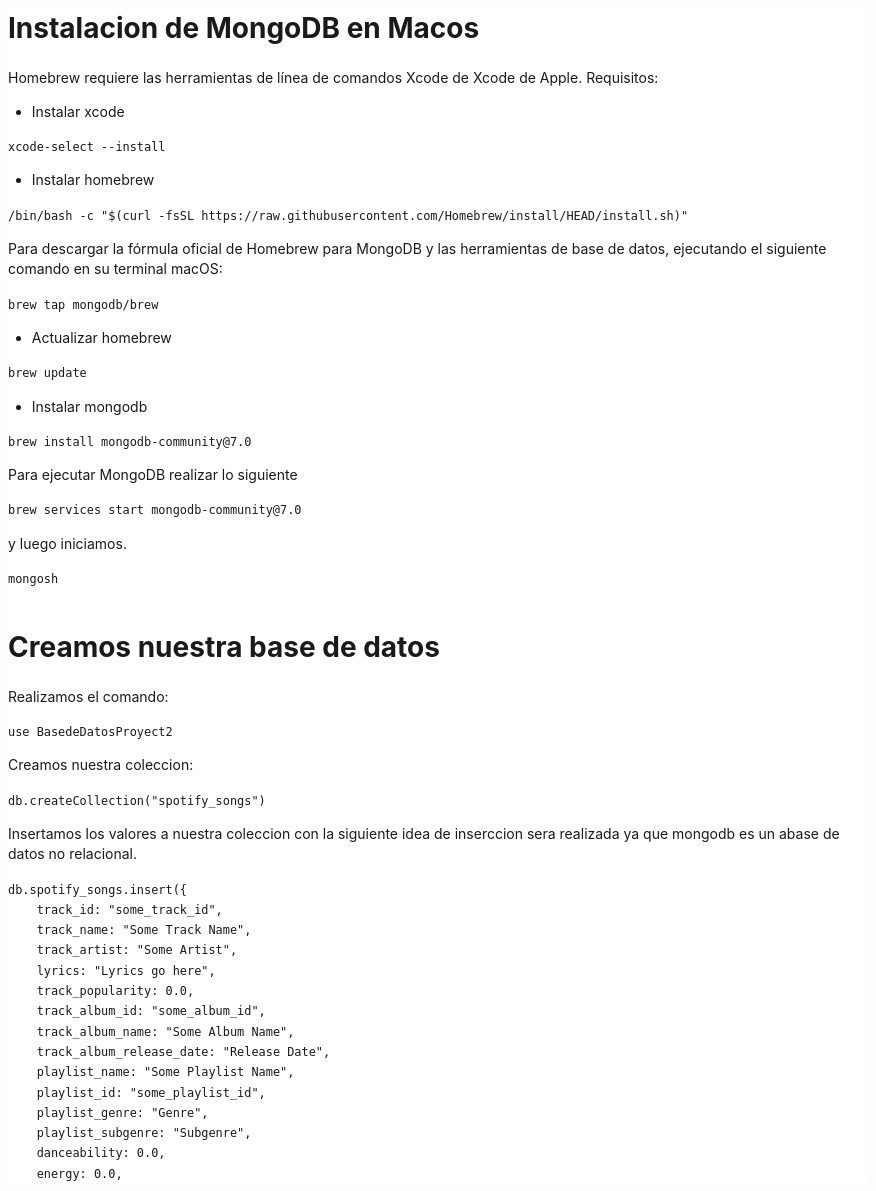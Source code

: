 # Instalacion de MongoDB en Macos

Homebrew requiere las herramientas de línea de comandos Xcode de Xcode de Apple.
Requisitos:
* Instalar xcode
```
xcode-select --install
```
* Instalar homebrew
```
/bin/bash -c "$(curl -fsSL https://raw.githubusercontent.com/Homebrew/install/HEAD/install.sh)"
```
Para descargar la fórmula oficial de Homebrew para MongoDB y las herramientas de base de datos, ejecutando el siguiente comando en su terminal macOS:
```
brew tap mongodb/brew
```

* Actualizar homebrew
```
brew update
```

* Instalar mongodb
```
brew install mongodb-community@7.0
```

Para ejecutar MongoDB realizar lo siguiente
```
brew services start mongodb-community@7.0
```
y luego iniciamos.
```
mongosh
```
# Creamos nuestra base de datos

Realizamos el comando:

```
use BasedeDatosProyect2
```

Creamos nuestra coleccion:

```
db.createCollection("spotify_songs")
```
Insertamos los valores a nuestra coleccion con la siguiente idea de inserccion sera realizada ya que mongodb es un abase de datos no relacional.

```
db.spotify_songs.insert({
    track_id: "some_track_id",
    track_name: "Some Track Name",
    track_artist: "Some Artist",
    lyrics: "Lyrics go here",
    track_popularity: 0.0,
    track_album_id: "some_album_id",
    track_album_name: "Some Album Name",
    track_album_release_date: "Release Date",
    playlist_name: "Some Playlist Name",
    playlist_id: "some_playlist_id",
    playlist_genre: "Genre",
    playlist_subgenre: "Subgenre",
    danceability: 0.0,
    energy: 0.0,
```